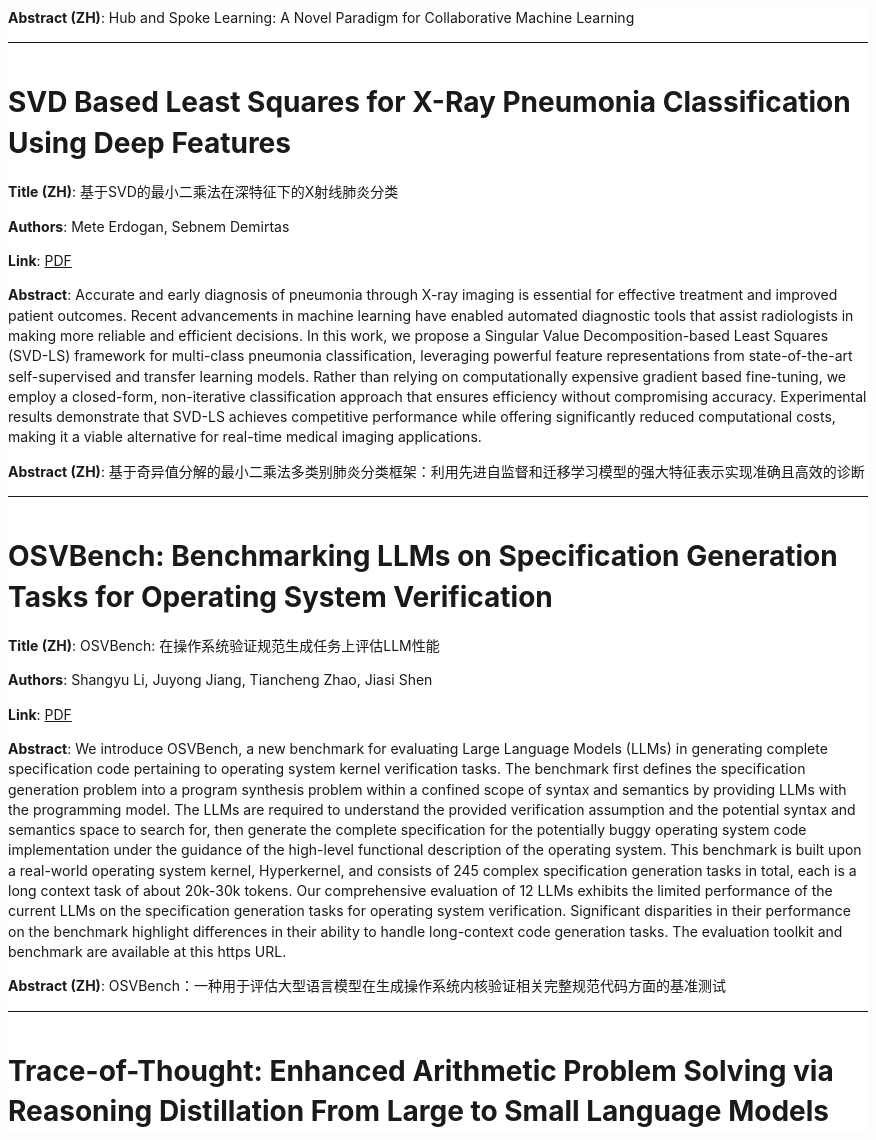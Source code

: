 **Abstract (ZH)**: Hub and Spoke Learning: A Novel Paradigm for Collaborative Machine Learning 

---
# SVD Based Least Squares for X-Ray Pneumonia Classification Using Deep Features 

**Title (ZH)**: 基于SVD的最小二乘法在深特征下的X射线肺炎分类 

**Authors**: Mete Erdogan, Sebnem Demirtas  

**Link**: [PDF](https://arxiv.org/pdf/2504.20970)  

**Abstract**: Accurate and early diagnosis of pneumonia through X-ray imaging is essential for effective treatment and improved patient outcomes. Recent advancements in machine learning have enabled automated diagnostic tools that assist radiologists in making more reliable and efficient decisions. In this work, we propose a Singular Value Decomposition-based Least Squares (SVD-LS) framework for multi-class pneumonia classification, leveraging powerful feature representations from state-of-the-art self-supervised and transfer learning models. Rather than relying on computationally expensive gradient based fine-tuning, we employ a closed-form, non-iterative classification approach that ensures efficiency without compromising accuracy. Experimental results demonstrate that SVD-LS achieves competitive performance while offering significantly reduced computational costs, making it a viable alternative for real-time medical imaging applications. 

**Abstract (ZH)**: 基于奇异值分解的最小二乘法多类别肺炎分类框架：利用先进自监督和迁移学习模型的强大特征表示实现准确且高效的诊断 

---
# OSVBench: Benchmarking LLMs on Specification Generation Tasks for Operating System Verification 

**Title (ZH)**: OSVBench: 在操作系统验证规范生成任务上评估LLM性能 

**Authors**: Shangyu Li, Juyong Jiang, Tiancheng Zhao, Jiasi Shen  

**Link**: [PDF](https://arxiv.org/pdf/2504.20964)  

**Abstract**: We introduce OSVBench, a new benchmark for evaluating Large Language Models (LLMs) in generating complete specification code pertaining to operating system kernel verification tasks. The benchmark first defines the specification generation problem into a program synthesis problem within a confined scope of syntax and semantics by providing LLMs with the programming model. The LLMs are required to understand the provided verification assumption and the potential syntax and semantics space to search for, then generate the complete specification for the potentially buggy operating system code implementation under the guidance of the high-level functional description of the operating system. This benchmark is built upon a real-world operating system kernel, Hyperkernel, and consists of 245 complex specification generation tasks in total, each is a long context task of about 20k-30k tokens. Our comprehensive evaluation of 12 LLMs exhibits the limited performance of the current LLMs on the specification generation tasks for operating system verification. Significant disparities in their performance on the benchmark highlight differences in their ability to handle long-context code generation tasks. The evaluation toolkit and benchmark are available at this https URL. 

**Abstract (ZH)**: OSVBench：一种用于评估大型语言模型在生成操作系统内核验证相关完整规范代码方面的基准测试 

---
# Trace-of-Thought: Enhanced Arithmetic Problem Solving via Reasoning Distillation From Large to Small Language Models 
